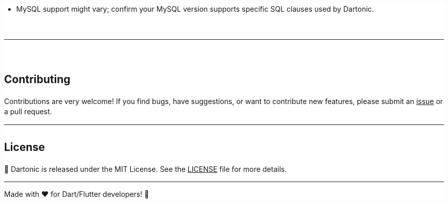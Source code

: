   - MySQL support might vary; confirm your MySQL version supports specific SQL clauses used by Dartonic.

<br/>

---

<br/>

## Contributing

Contributions are very welcome! If you find bugs, have suggestions, or want to contribute new features, please submit an [issue](https://github.com/yourusername/dartonic/issues) or a pull request.

---

## License

🍷 Dartonic is released under the MIT License. See the [LICENSE](LICENSE) file for more details.

---

Made with ❤️ for Dart/Flutter developers! 🎯
